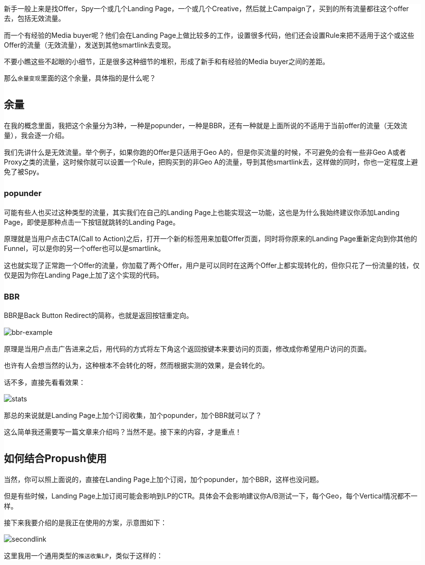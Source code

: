 新手一般上来是找Offer，Spy一个或几个Landing Page，一个或几个Creative，然后就上Campaign了，买到的所有流量都往这个offer去，包括无效流量。

而一个有经验的Media buyer呢？他们会在Landing Page上做比较多的工作，设置很多代码，他们还会设置Rule来把不适用于这个或这些Offer的流量（无效流量），发送到其他smartlink去变现。

不要小瞧这些不起眼的小细节，正是很多这种细节的堆积，形成了新手和有经验的Media buyer之间的差距。

那么`余量变现`里面的这个余量，具体指的是什么呢？

## 余量

在我的概念里面，我把这个余量分为3种，一种是popunder，一种是BBR，还有一种就是上面所说的不适用于当前offer的流量（无效流量），我会逐一介绍。

我们先讲什么是无效流量。举个例子，如果你跑的Offer是只适用于Geo A的，但是你买流量的时候，不可避免的会有一些非Geo A或者Proxy之类的流量，这时候你就可以设置一个Rule，把购买到的非Geo A的流量，导到其他smartlink去，这样做的同时，你也一定程度上避免了被Spy。

### popunder

可能有些人也买过这种类型的流量，其实我们在自己的Landing Page上也能实现这一功能，这也是为什么我始终建议你添加Landing Page，即使是那种点击一下按钮就跳转的Landing Page。

原理就是当用户点击CTA(Call to Action)之后，打开一个新的标签用来加载Offer页面，同时将你原来的Landing Page重新定向到你其他的Funnel，可以是你的另一个offer也可以是smartlink。

这也就实现了正常跑一个Offer的流量，你加载了两个Offer，用户是可以同时在这两个Offer上都实现转化的，但你只花了一份流量的钱，仅仅是因为你在Landing Page上加了这个实现的代码。

### BBR

BBR是Back Button Redirect的简称，也就是返回按钮重定向。

![bbr-example](/images/maximize-traffic-revenue/bbr-example.png)

原理是当用户点击广告进来之后，用代码的方式将左下角这个返回按键本来要访问的页面，修改成你希望用户访问的页面。

也许有人会想当然的认为，这种根本不会转化的呀，然而根据实测的效果，是会转化的。

话不多，直接先看看效果：

![stats](/images/maximize-traffic-revenue/stats.png)



那总的来说就是Landing Page上加个订阅收集，加个popunder，加个BBR就可以了？

这么简单我还需要写一篇文章来介绍吗？当然不是。接下来的内容，才是重点！

## 如何结合Propush使用

当然，你可以照上面说的，直接在Landing Page上加个订阅，加个popunder，加个BBR，这样也没问题。

但是有些时候，Landing Page上加订阅可能会影响到LP的CTR。具体会不会影响建议你A/B测试一下，每个Geo，每个Vertical情况都不一样。

接下来我要介绍的是我正在使用的方案，示意图如下：

![secondlink](/images/maximize-traffic-revenue/secondlink.png)

这里我用一个通用类型的`推送收集LP`，类似于这样的：
